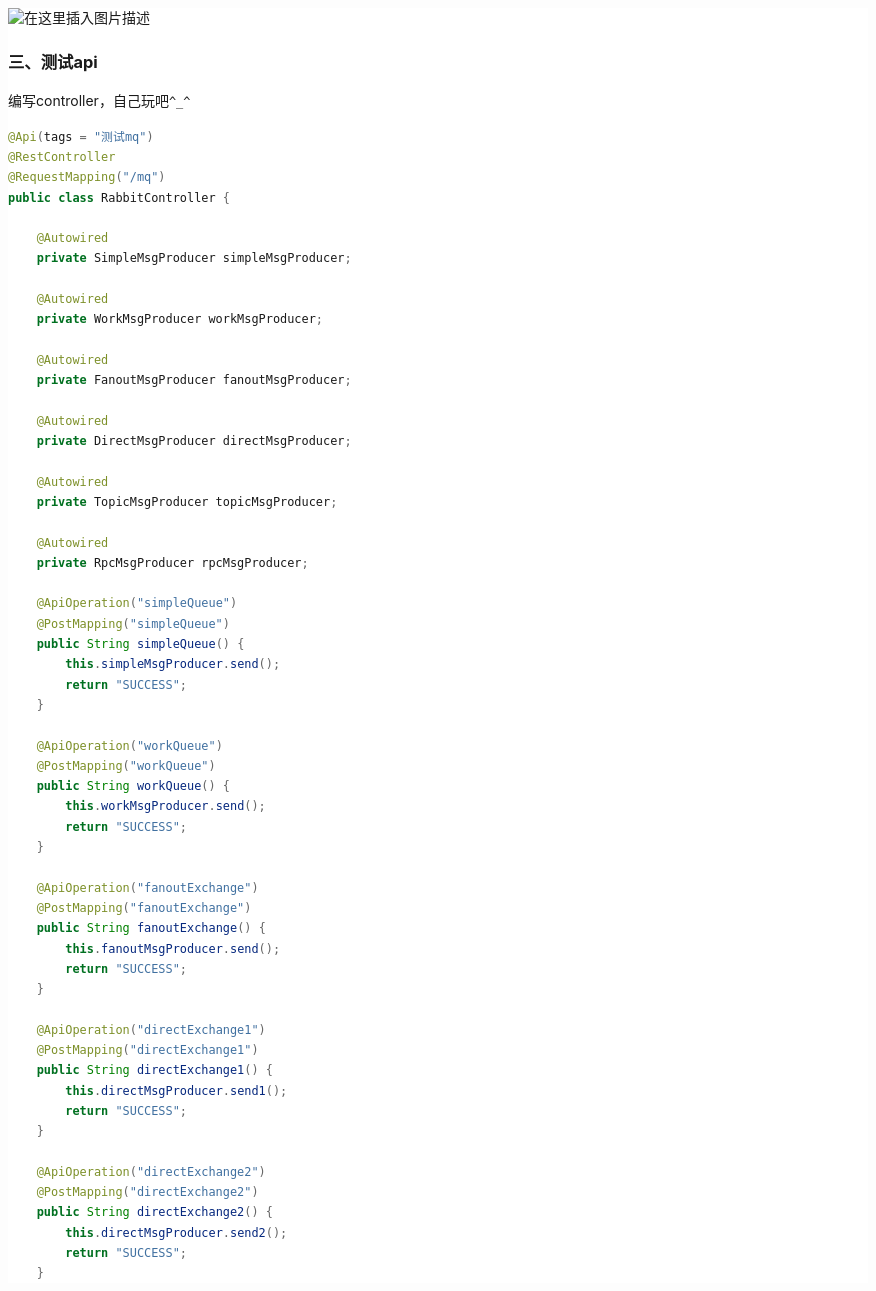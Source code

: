 ![在这里插入图片描述](https://img-blog.csdnimg.cn/8221a1765e9b4191886bca2bcd9f4f87.png)

### 三、测试api

编写controller，自己玩吧`^_^`

```java
@Api(tags = "测试mq")
@RestController
@RequestMapping("/mq")
public class RabbitController {

    @Autowired
    private SimpleMsgProducer simpleMsgProducer;

    @Autowired
    private WorkMsgProducer workMsgProducer;

    @Autowired
    private FanoutMsgProducer fanoutMsgProducer;

    @Autowired
    private DirectMsgProducer directMsgProducer;

    @Autowired
    private TopicMsgProducer topicMsgProducer;

    @Autowired
    private RpcMsgProducer rpcMsgProducer;

    @ApiOperation("simpleQueue")
    @PostMapping("simpleQueue")
    public String simpleQueue() {
        this.simpleMsgProducer.send();
        return "SUCCESS";
    }

    @ApiOperation("workQueue")
    @PostMapping("workQueue")
    public String workQueue() {
        this.workMsgProducer.send();
        return "SUCCESS";
    }

    @ApiOperation("fanoutExchange")
    @PostMapping("fanoutExchange")
    public String fanoutExchange() {
        this.fanoutMsgProducer.send();
        return "SUCCESS";
    }

    @ApiOperation("directExchange1")
    @PostMapping("directExchange1")
    public String directExchange1() {
        this.directMsgProducer.send1();
        return "SUCCESS";
    }

    @ApiOperation("directExchange2")
    @PostMapping("directExchange2")
    public String directExchange2() {
        this.directMsgProducer.send2();
        return "SUCCESS";
    }
```